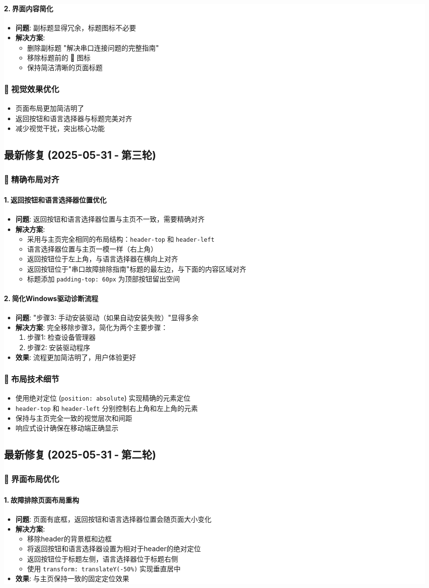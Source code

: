 #### 2. **界面内容简化**
- **问题**: 副标题显得冗余，标题图标不必要
- **解决方案**: 
  - 删除副标题 "解决串口连接问题的完整指南"
  - 移除标题前的 🔧 图标
  - 保持简洁清晰的页面标题

### 🎨 **视觉效果优化**
- 页面布局更加简洁明了
- 返回按钮和语言选择器与标题完美对齐
- 减少视觉干扰，突出核心功能

## 最新修复 (2025-05-31 - 第三轮)

### 🎯 **精确布局对齐**

#### 1. **返回按钮和语言选择器位置优化**
- **问题**: 返回按钮和语言选择器位置与主页不一致，需要精确对齐
- **解决方案**: 
  - 采用与主页完全相同的布局结构：`header-top` 和 `header-left`
  - 语言选择器位置与主页一模一样（右上角）
  - 返回按钮位于左上角，与语言选择器在横向上对齐
  - 返回按钮位于"串口故障排除指南"标题的最左边，与下面的内容区域对齐
  - 标题添加 `padding-top: 60px` 为顶部按钮留出空间

#### 2. **简化Windows驱动诊断流程**
- **问题**: "步骤3: 手动安装驱动（如果自动安装失败）"显得多余
- **解决方案**: 完全移除步骤3，简化为两个主要步骤：
  1. 步骤1: 检查设备管理器
  2. 步骤2: 安装驱动程序
- **效果**: 流程更加简洁明了，用户体验更好

### 📐 **布局技术细节**
- 使用绝对定位 (`position: absolute`) 实现精确的元素定位
- `header-top` 和 `header-left` 分别控制右上角和左上角的元素
- 保持与主页完全一致的视觉层次和间距
- 响应式设计确保在移动端正确显示

## 最新修复 (2025-05-31 - 第二轮)

### 🎨 **界面布局优化**

#### 1. **故障排除页面布局重构**
- **问题**: 页面有底框，返回按钮和语言选择器位置会随页面大小变化
- **解决方案**: 
  - 移除header的背景框和边框
  - 将返回按钮和语言选择器设置为相对于header的绝对定位
  - 返回按钮位于标题左侧，语言选择器位于标题右侧
  - 使用 `transform: translateY(-50%)` 实现垂直居中
- **效果**: 与主页保持一致的固定定位效果
